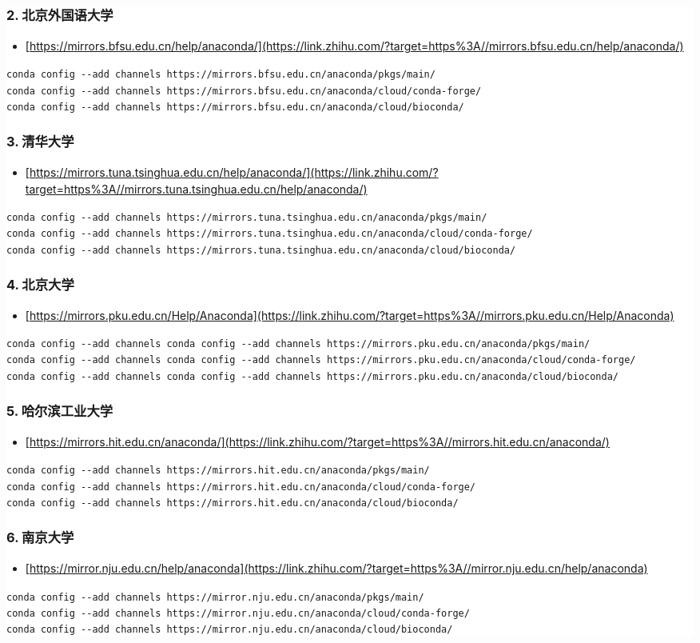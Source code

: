 ### **2. 北京外国语大学**

-   [https://mirrors.bfsu.edu.cn/help/anaconda/](https://link.zhihu.com/?target=https%3A//mirrors.bfsu.edu.cn/help/anaconda/)

```text
conda config --add channels https://mirrors.bfsu.edu.cn/anaconda/pkgs/main/
conda config --add channels https://mirrors.bfsu.edu.cn/anaconda/cloud/conda-forge/
conda config --add channels https://mirrors.bfsu.edu.cn/anaconda/cloud/bioconda/
```

### **3. 清华大学**

-   [https://mirrors.tuna.tsinghua.edu.cn/help/anaconda/](https://link.zhihu.com/?target=https%3A//mirrors.tuna.tsinghua.edu.cn/help/anaconda/)

```text
conda config --add channels https://mirrors.tuna.tsinghua.edu.cn/anaconda/pkgs/main/
conda config --add channels https://mirrors.tuna.tsinghua.edu.cn/anaconda/cloud/conda-forge/
conda config --add channels https://mirrors.tuna.tsinghua.edu.cn/anaconda/cloud/bioconda/
```

### **4. 北京大学**

-   [https://mirrors.pku.edu.cn/Help/Anaconda](https://link.zhihu.com/?target=https%3A//mirrors.pku.edu.cn/Help/Anaconda)

```text
conda config --add channels conda config --add channels https://mirrors.pku.edu.cn/anaconda/pkgs/main/
conda config --add channels conda config --add channels https://mirrors.pku.edu.cn/anaconda/cloud/conda-forge/
conda config --add channels conda config --add channels https://mirrors.pku.edu.cn/anaconda/cloud/bioconda/
```

### **5. 哈尔滨工业大学**

-   [https://mirrors.hit.edu.cn/anaconda/](https://link.zhihu.com/?target=https%3A//mirrors.hit.edu.cn/anaconda/)

```text
conda config --add channels https://mirrors.hit.edu.cn/anaconda/pkgs/main/
conda config --add channels https://mirrors.hit.edu.cn/anaconda/cloud/conda-forge/
conda config --add channels https://mirrors.hit.edu.cn/anaconda/cloud/bioconda/
```

### **6. 南京大学**

-   [https://mirror.nju.edu.cn/help/anaconda](https://link.zhihu.com/?target=https%3A//mirror.nju.edu.cn/help/anaconda)

```text
conda config --add channels https://mirror.nju.edu.cn/anaconda/pkgs/main/
conda config --add channels https://mirror.nju.edu.cn/anaconda/cloud/conda-forge/
conda config --add channels https://mirror.nju.edu.cn/anaconda/cloud/bioconda/
```
